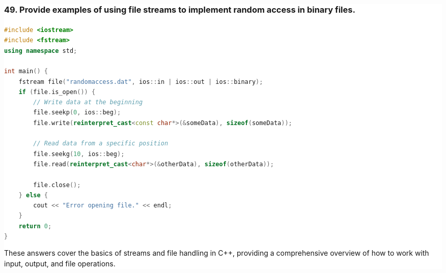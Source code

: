 ### 49. Provide examples of using file streams to implement random access in binary files.
```cpp
#include <iostream>
#include <fstream>
using namespace std;

int main() {
    fstream file("randomaccess.dat", ios::in | ios::out | ios::binary);
    if (file.is_open()) {
        // Write data at the beginning
        file.seekp(0, ios::beg);
        file.write(reinterpret_cast<const char*>(&someData), sizeof(someData));

        // Read data from a specific position
        file.seekg(10, ios::beg);
        file.read(reinterpret_cast<char*>(&otherData), sizeof(otherData));

        file.close();
    } else {
        cout << "Error opening file." << endl;
    }
    return 0;
}
```

These answers cover the basics of streams and file handling in C++, providing a comprehensive overview of how to work with input, output, and file operations.

